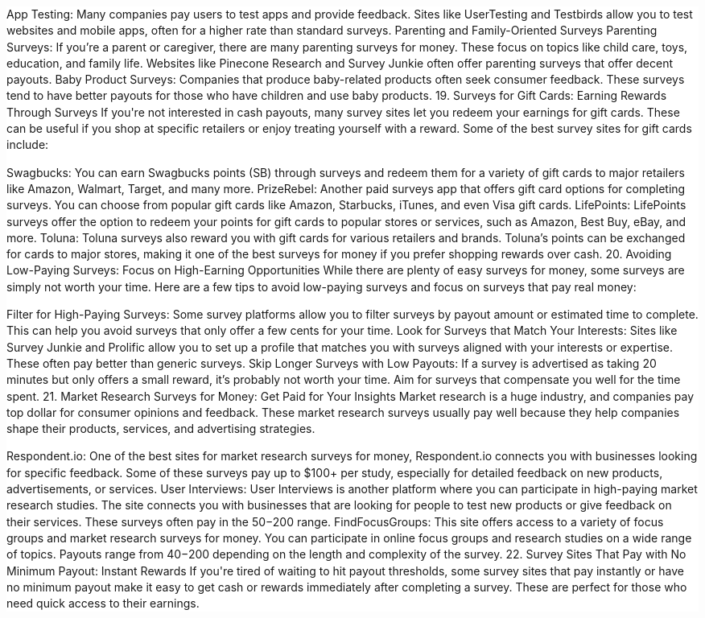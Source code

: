 App Testing: Many companies pay users to test apps and provide feedback. Sites like UserTesting and Testbirds allow you to test websites and mobile apps, often for a higher rate than standard surveys.
Parenting and Family-Oriented Surveys
Parenting Surveys: If you’re a parent or caregiver, there are many parenting surveys for money. These focus on topics like child care, toys, education, and family life. Websites like Pinecone Research and Survey Junkie often offer parenting surveys that offer decent payouts.
Baby Product Surveys: Companies that produce baby-related products often seek consumer feedback. These surveys tend to have better payouts for those who have children and use baby products.
19. Surveys for Gift Cards: Earning Rewards Through Surveys
If you're not interested in cash payouts, many survey sites let you redeem your earnings for gift cards. These can be useful if you shop at specific retailers or enjoy treating yourself with a reward. Some of the best survey sites for gift cards include:

Swagbucks: You can earn Swagbucks points (SB) through surveys and redeem them for a variety of gift cards to major retailers like Amazon, Walmart, Target, and many more.
PrizeRebel: Another paid surveys app that offers gift card options for completing surveys. You can choose from popular gift cards like Amazon, Starbucks, iTunes, and even Visa gift cards.
LifePoints: LifePoints surveys offer the option to redeem your points for gift cards to popular stores or services, such as Amazon, Best Buy, eBay, and more.
Toluna: Toluna surveys also reward you with gift cards for various retailers and brands. Toluna’s points can be exchanged for cards to major stores, making it one of the best surveys for money if you prefer shopping rewards over cash.
20. Avoiding Low-Paying Surveys: Focus on High-Earning Opportunities
While there are plenty of easy surveys for money, some surveys are simply not worth your time. Here are a few tips to avoid low-paying surveys and focus on surveys that pay real money:

Filter for High-Paying Surveys: Some survey platforms allow you to filter surveys by payout amount or estimated time to complete. This can help you avoid surveys that only offer a few cents for your time.
Look for Surveys that Match Your Interests: Sites like Survey Junkie and Prolific allow you to set up a profile that matches you with surveys aligned with your interests or expertise. These often pay better than generic surveys.
Skip Longer Surveys with Low Payouts: If a survey is advertised as taking 20 minutes but only offers a small reward, it’s probably not worth your time. Aim for surveys that compensate you well for the time spent.
21. Market Research Surveys for Money: Get Paid for Your Insights
Market research is a huge industry, and companies pay top dollar for consumer opinions and feedback. These market research surveys usually pay well because they help companies shape their products, services, and advertising strategies.

Respondent.io: One of the best sites for market research surveys for money, Respondent.io connects you with businesses looking for specific feedback. Some of these surveys pay up to $100+ per study, especially for detailed feedback on new products, advertisements, or services.
User Interviews: User Interviews is another platform where you can participate in high-paying market research studies. The site connects you with businesses that are looking for people to test new products or give feedback on their services. These surveys often pay in the $50-$200 range.
FindFocusGroups: This site offers access to a variety of focus groups and market research surveys for money. You can participate in online focus groups and research studies on a wide range of topics. Payouts range from $40-$200 depending on the length and complexity of the survey.
22. Survey Sites That Pay with No Minimum Payout: Instant Rewards
If you're tired of waiting to hit payout thresholds, some survey sites that pay instantly or have no minimum payout make it easy to get cash or rewards immediately after completing a survey. These are perfect for those who need quick access to their earnings.
